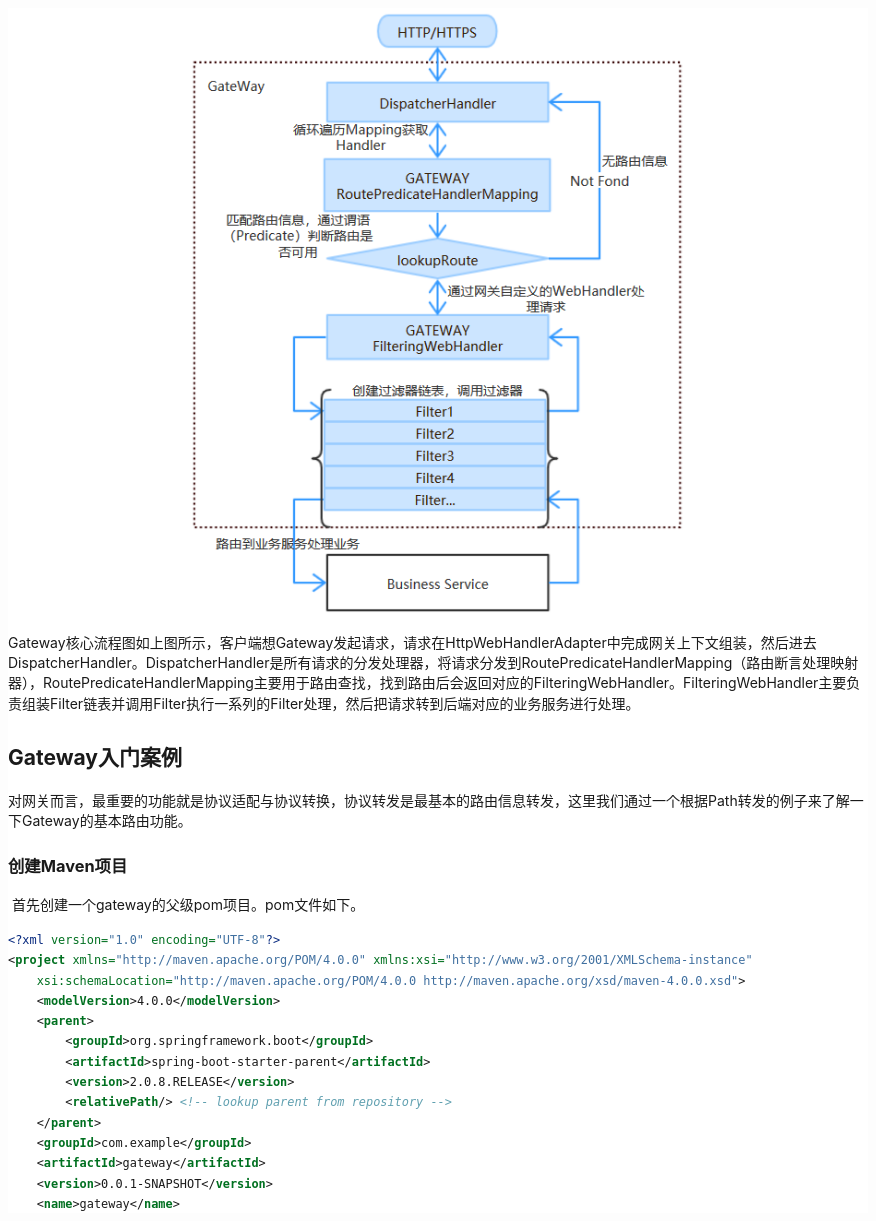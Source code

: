 ![](./images/26.png)

​	Gateway核心流程图如上图所示，客户端想Gateway发起请求，请求在HttpWebHandlerAdapter中完成网关上下文组装，然后进去DispatcherHandler。DispatcherHandler是所有请求的分发处理器，将请求分发到RoutePredicateHandlerMapping（路由断言处理映射器），RoutePredicateHandlerMapping主要用于路由查找，找到路由后会返回对应的FilteringWebHandler。FilteringWebHandler主要负责组装Filter链表并调用Filter执行一系列的Filter处理，然后把请求转到后端对应的业务服务进行处理。



## Gateway入门案例

​	对网关而言，最重要的功能就是协议适配与协议转换，协议转发是最基本的路由信息转发，这里我们通过一个根据Path转发的例子来了解一下Gateway的基本路由功能。



### 创建Maven项目

​	首先创建一个gateway的父级pom项目。pom文件如下。

```xml
<?xml version="1.0" encoding="UTF-8"?>
<project xmlns="http://maven.apache.org/POM/4.0.0" xmlns:xsi="http://www.w3.org/2001/XMLSchema-instance"
	xsi:schemaLocation="http://maven.apache.org/POM/4.0.0 http://maven.apache.org/xsd/maven-4.0.0.xsd">
	<modelVersion>4.0.0</modelVersion>
	<parent>
		<groupId>org.springframework.boot</groupId>
		<artifactId>spring-boot-starter-parent</artifactId>
		<version>2.0.8.RELEASE</version>
		<relativePath/> <!-- lookup parent from repository -->
	</parent>
	<groupId>com.example</groupId>
	<artifactId>gateway</artifactId>
	<version>0.0.1-SNAPSHOT</version>
	<name>gateway</name>
```
